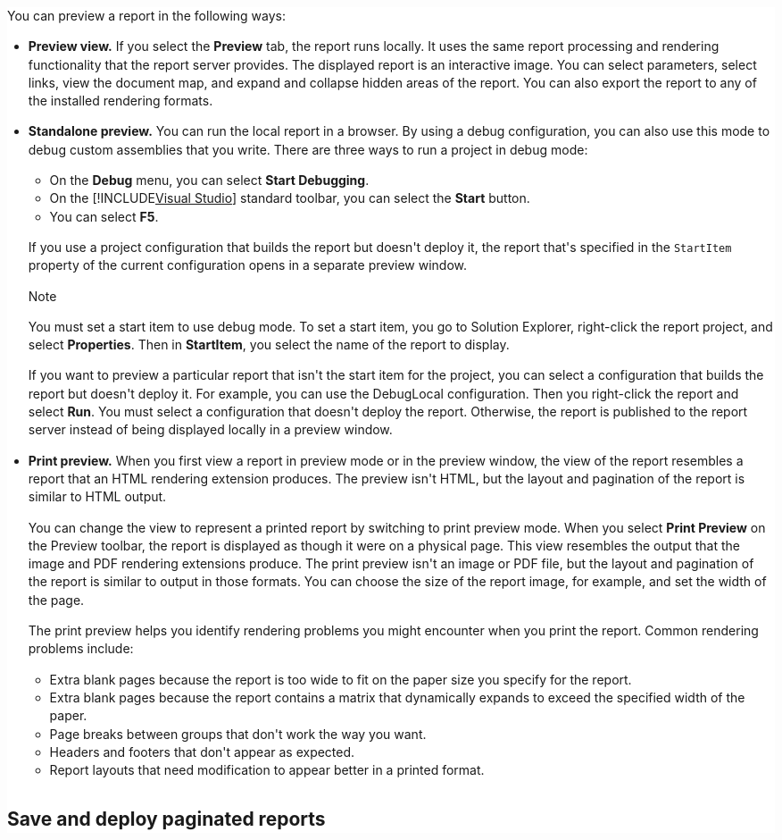 You can preview a report in the following ways:

- **Preview view.** If you select the **Preview** tab, the report runs locally. It uses the same report processing and rendering functionality that the report server provides. The displayed report is an interactive image. You can select parameters, select links, view the document map, and expand and collapse hidden areas of the report. You can also export the report to any of the installed rendering formats.

- **Standalone preview.** You can run the local report in a browser. By using a debug configuration, you can also use this mode to debug custom assemblies that you write. There are three ways to run a project in debug mode:
  - On the **Debug** menu, you can select **Start Debugging**.
  - On the [!INCLUDE[Visual Studio](../../includes/vsprvs-md.md)] standard toolbar, you can select the **Start** button.
  - You can select **F5**.

  If you use a project configuration that builds the report but doesn't deploy it, the report that's specified in the `StartItem` property of the current configuration opens in a separate preview window.

  > [!NOTE]
  > You must set a start item to use debug mode. To set a start item, you go to Solution Explorer, right-click the report project, and select **Properties**. Then in **StartItem**, you select the name of the report to display.

  If you want to preview a particular report that isn't the start item for the project, you can select a configuration that builds the report but doesn't deploy it. For example, you can use the DebugLocal configuration. Then you right-click the report and select **Run**. You must select a configuration that doesn't deploy the report. Otherwise, the report is published to the report server instead of being displayed locally in a preview window.

- **Print preview.** When you first view a report in preview mode or in the preview window, the view of the report resembles a report that an HTML rendering extension produces. The preview isn't HTML, but the layout and pagination of the report is similar to HTML output.
  
  You can change the view to represent a printed report by switching to print preview mode. When you select **Print Preview** on the Preview toolbar, the report is displayed as though it were on a physical page. This view resembles the output that the image and PDF rendering extensions produce. The print preview isn't an image or PDF file, but the layout and pagination of the report is similar to output in those formats. You can choose the size of the report image, for example, and set the width of the page.

  The print preview helps you identify rendering problems you might encounter when you print the report. Common rendering problems include:
  
  - Extra blank pages because the report is too wide to fit on the paper size you specify for the report.
  - Extra blank pages because the report contains a matrix that dynamically expands to exceed the specified width of the paper.
  - Page breaks between groups that don't work the way you want.
  - Headers and footers that don't appear as expected.
  - Report layouts that need modification to appear better in a printed format.

## Save and deploy paginated reports
